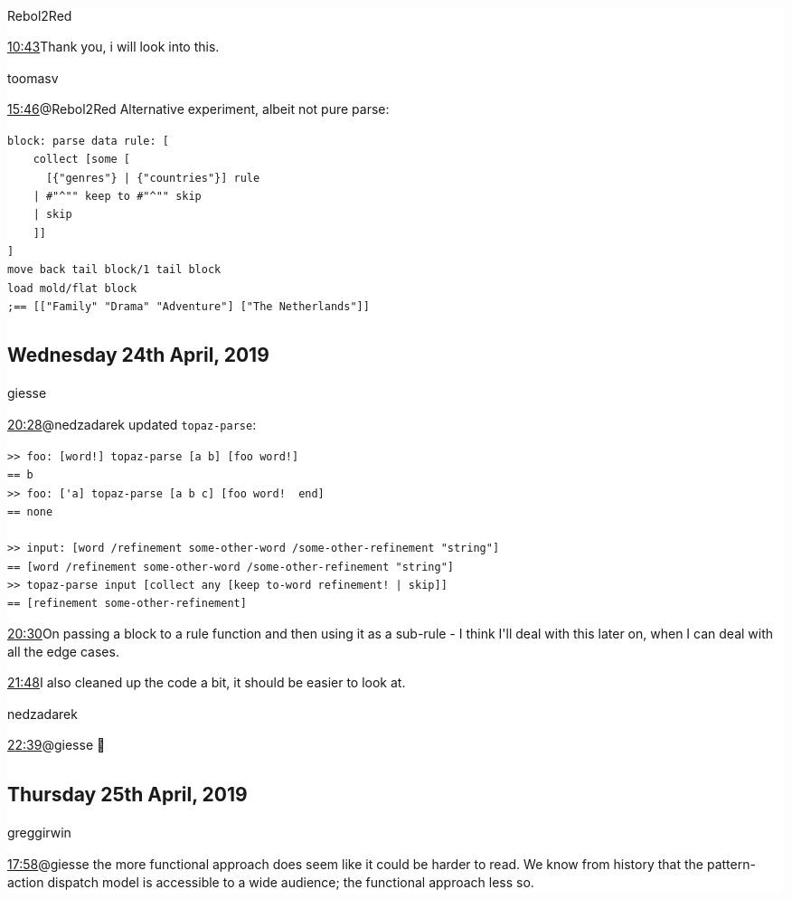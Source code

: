 Rebol2Red

[10:43](#msg5cb9a6673d78aa6c035ba18b)Thank you, i will look into this.

toomasv

[15:46](#msg5cb9ed443b6cb0686a1c25dc)@Rebol2Red Alternative experiment, albeit not pure parse:

```
block: parse data rule: [
	collect [some [
	  [{"genres"} | {"countries"}] rule
	| #"^"" keep to #"^"" skip 
	| skip
	]]
]
move back tail block/1 tail block
load mold/flat block
;== [["Family" "Drama" "Adventure"] ["The Netherlands"]]
```

## Wednesday 24th April, 2019

giesse

[20:28](#msg5cc0c703a4ef097471f2e0a2)@nedzadarek updated `topaz-parse`:

```
>> foo: [word!] topaz-parse [a b] [foo word!]
== b
>> foo: ['a] topaz-parse [a b c] [foo word!  end]
== none

>> input: [word /refinement some-other-word /some-other-refinement "string"]
== [word /refinement some-other-word /some-other-refinement "string"]
>> topaz-parse input [collect any [keep to-word refinement! | skip]]
== [refinement some-other-refinement]
```

[20:30](#msg5cc0c75ae416b84519d49863)On passing a block to a rule function and then using it as a sub-rule - I think I'll deal with this later on, when I can deal with all the edge cases.

[21:48](#msg5cc0d9a22e2caa1aa6b2e133)I also cleaned up the code a bit, it should be easier to look at.

nedzadarek

[22:39](#msg5cc0e58d3d78aa6c038c4feb)@giesse :clap:

## Thursday 25th April, 2019

greggirwin

[17:58](#msg5cc1f55aa4ef097471faf6f7)@giesse the more functional approach does seem like it could be harder to read. We know from history that the pattern-action dispatch model is accessible to a wide audience; the functional approach less so.
